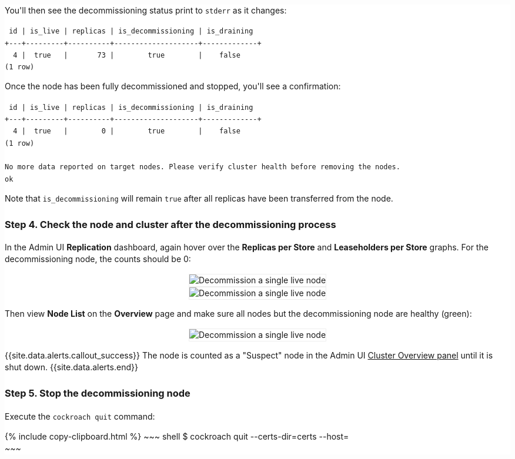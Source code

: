 You'll then see the decommissioning status print to `stderr` as it changes:

~~~
 id | is_live | replicas | is_decommissioning | is_draining  
+---+---------+----------+--------------------+-------------+
  4 |  true   |       73 |        true        |    false     
(1 row)
~~~


Once the node has been fully decommissioned and stopped, you'll see a confirmation:

~~~
 id | is_live | replicas | is_decommissioning | is_draining  
+---+---------+----------+--------------------+-------------+
  4 |  true   |        0 |        true        |    false     
(1 row)

No more data reported on target nodes. Please verify cluster health before removing the nodes.
ok
~~~

Note that `is_decommissioning` will remain `true` after all replicas have been transferred from the node.

### Step 4. Check the node and cluster after the decommissioning process

In the Admin UI **Replication** dashboard, again hover over the **Replicas per Store** and **Leaseholders per Store** graphs. For the decommissioning node, the counts should be 0:

<div style="text-align: center;"><img src="{{ 'images/v19.2/after-decommission1.png' | relative_url }}" alt="Decommission a single live node" style="border:1px solid #eee;max-width:100%" /></div>

<div style="text-align: center;"><img src="{{ 'images/v19.2/after-decommission2.png' | relative_url }}" alt="Decommission a single live node" style="border:1px solid #eee;max-width:100%" /></div>

Then view **Node List** on the **Overview** page and make sure all nodes but the decommissioning node are healthy (green):

<div style="text-align: center;"><img src="{{ 'images/v19.2/cluster-status-after-decommission1.png' | relative_url }}" alt="Decommission a single live node" style="border:1px solid #eee;max-width:100%" /></div>

{{site.data.alerts.callout_success}}
The node is counted as a "Suspect" node in the Admin UI [Cluster Overview panel](admin-ui-cluster-overview-page.html#cluster-overview-panel) until it is shut down.
{{site.data.alerts.end}}

### Step 5. Stop the decommissioning node

Execute the `cockroach quit` command:

<div class="filter-content" markdown="1" data-scope="secure">
{% include copy-clipboard.html %}
~~~ shell
$ cockroach quit --certs-dir=certs --host=<address of decommissioned node>
~~~
</div>
